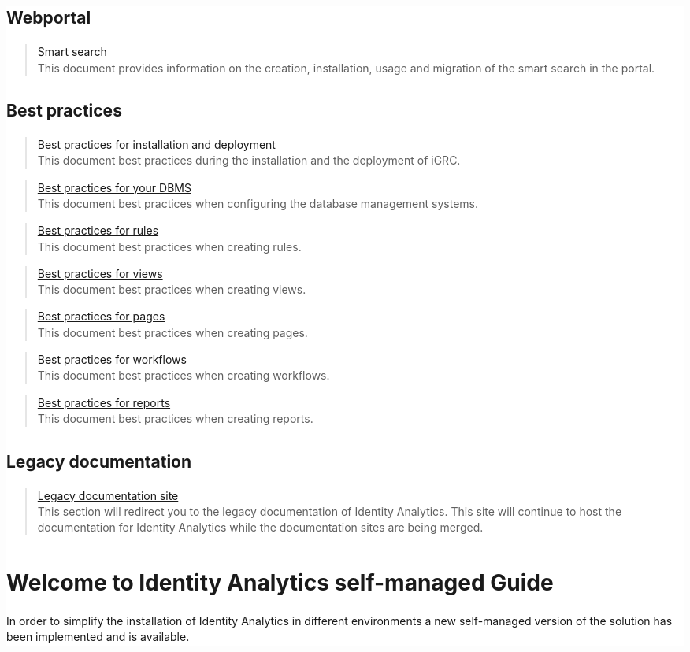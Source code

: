 ## Webportal

<section>

  > [Smart search](/ia/descartes/igrc-platform/smart-search)  
  > This document provides information on the creation, installation, usage and migration of the smart search in the portal.  

</section>

## Best practices

<section>

  > [Best practices for installation and deployment](/ia/descartes/best-practice/01-installation-and-deployment)  
  > This document best practices during the installation and the deployment of iGRC.  

  > [Best practices for your DBMS](/ia/descartes/best-practice/02-databases)  
  > This document best practices when configuring the database management systems.  

  > [Best practices for rules](/ia/descartes/best-practice/03-rules)  
  > This document best practices when creating rules.  

  > [Best practices for views](/ia/descartes/best-practice/04-views)  
  > This document best practices when creating views.  

  > [Best practices for pages](/ia/descartes/best-practice/05-pages)  
  > This document best practices when creating pages.  

  > [Best practices for workflows](/ia/descartes/best-practice/06-workflows)  
  > This document best practices when creating workflows.  

  > [Best practices for reports](/ia/descartes/best-practice/07-reports)  
  > This document best practices when creating reports.  

</section>

## Legacy documentation

<section>

  > [Legacy documentation site](https://documentation.brainwavegrc.com/)  
  > This section will redirect you to the legacy documentation of Identity Analytics. This site will continue to host the documentation for Identity Analytics while the documentation sites are being merged.  

</section>

</tabpanel>
<tabpanel>

# Welcome to Identity Analytics self-managed Guide

In order to simplify the installation of Identity Analytics in different environments a new self-managed version of the solution has been implemented and is available.
